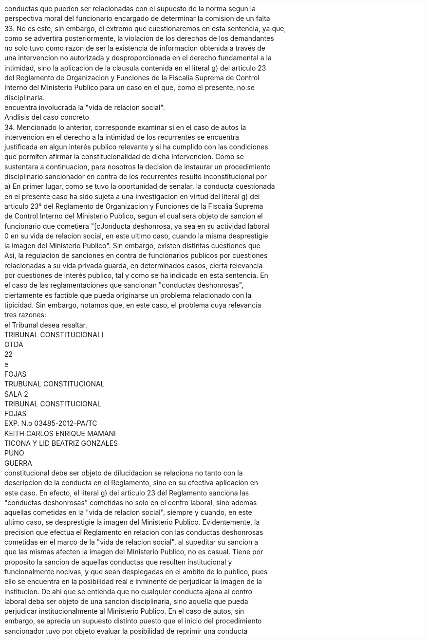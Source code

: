 conductas que pueden ser relacionadas con el supuesto de la norma segun la  
perspectiva moral del funcionario encargado de determinar la comision de un falta  
33. No es este, sin embargo, el extremo que cuestionaremos en esta sentencia, ya que,  
como se advertira posteriormente, la violacion de los derechos de los demandantes  
no solo tuvo como razon de ser la existencia de informacion obtenida a través de  
una intervencion no autorizada y desproporcionada en el derecho fundamental a la  
intimidad, sino la aplicacion de la clausula contenida en el literal g) del articulo 23  
del Reglamento de Organizacion y Funciones de la Fiscalia Suprema de Control  
Interno del Ministerio Publico para un caso en el que, como el presente, no se  
disciplinaria.  
encuentra involucrada la "vida de relacion social".  
Andlisis del caso concreto  
34. Mencionado lo anterior, corresponde examinar si en el caso de autos la  
intervencion en el derecho a la intimidad de los recurrentes se encuentra  
justificada en algun interés publico relevante y si ha cumplido con las condiciones  
que permiten afirmar la constitucionalidad de dicha intervencion. Como se  
sustentara a continuacion, para nosotros la decision de instaurar un procedimiento  
disciplinario sancionador en contra de los recurrentes resulto inconstitucional por  
a) En primer lugar, como se tuvo la oportunidad de senalar, la conducta cuestionada  
en el presente caso ha sido sujeta a una investigacion en virtud del literal g) del  
articulo 23° del Reglamento de Organizacion y Funciones de la Fiscalia Suprema  
de Control Interno del Ministerio Publico, segun el cual sera objeto de sancion el  
funcionario que cometiera "[cJonducta deshonrosa, ya sea en su actividad laboral  
0 en su vida de relacion social, en este ultimo caso, cuando la misma desprestigie  
la imagen del Ministerio Publico". Sin embargo, existen distintas cuestiones que  
Asi, la regulacion de sanciones en contra de funcionarios publicos por cuestiones  
relacionadas a su vida privada guarda, en determinados casos, cierta relevancia  
por cuestiones de interés publico, tal y como se ha indicado en esta sentencia. En  
el caso de las reglamentaciones que sancionan "conductas deshonrosas",  
ciertamente es factible que pueda originarse un problema relacionado con la  
tipicidad. Sin embargo, notamos que, en este caso, el problema cuya relevancia  
tres razones:  
el Tribunal desea resaltar.  
TRIBUNAL CONSTITUCIONAL)  
OTDA  
22  
e  
FOJAS  
TRUBUNAL CONSTITUCIONAL  
SALA 2  
TRIBUNAL CONSTITUCIONAL  
FOJAS  
EXP. N.o 03485-2012-PA/TC  
KEITH CARLOS ENRIQUE MAMANI  
TICONA Y LID BEATRIZ GONZALES  
PUNO  
GUERRA  
constitucional debe ser objeto de dilucidacion se relaciona no tanto con la  
descripcion de la conducta en el Reglamento, sino en su efectiva aplicacion en  
este caso. En efecto, el literal g) del articulo 23 del Reglamento sanciona las  
"conductas deshonrosas" cometidas no solo en el centro laboral, sino ademas  
aquellas cometidas en la "vida de relacion social", siempre y cuando, en este  
ultimo caso, se desprestigie la imagen del Ministerio Publico. Evidentemente, la  
precision que efectua el Reglamento en relacion con las conductas deshonrosas  
cometidas en el marco de la "vida de relacion social", al supeditar su sancion a  
que las mismas afecten la imagen del Ministerio Publico, no es casual. Tiene por  
proposito la sancion de aquellas conductas que resulten institucional y  
funcionalmente nocivas, y que sean desplegadas en el ambito de lo publico, pues  
ello se encuentra en la posibilidad real e inminente de perjudicar la imagen de la  
institucion. De ahi que se entienda que no cualquier conducta ajena al centro  
laboral deba ser objeto de una sancion disciplinaria, sino aquella que pueda  
perjudicar institucionalmente al Ministerio Publico. En el caso de autos, sin  
embargo, se aprecia un supuesto distinto puesto que el inicio del procedimiento  
sancionador tuvo por objeto evaluar la posibilidad de reprimir una conducta  